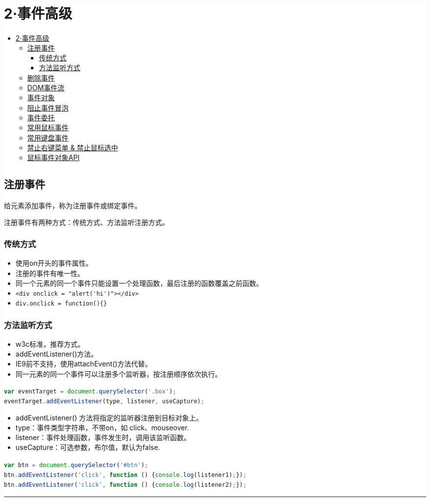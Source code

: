 # 2·事件高级


* [2·事件高级](#2事件高级)
  * [注册事件](#注册事件)
    * [传统方式](#传统方式)
    * [方法监听方式](#方法监听方式)
  * [删除事件](#删除事件)
  * [DOM事件流](#dom事件流)
  * [事件对象](#事件对象)
  * [阻止事件冒泡](#阻止事件冒泡)
  * [事件委托](#事件委托)
  * [常用鼠标事件](#常用鼠标事件)
  * [常用键盘事件](#常用键盘事件)
  * [禁止右键菜单 & 禁止鼠标选中](#禁止右键菜单--禁止鼠标选中)
  * [鼠标事件对象API](#鼠标事件对象api)


## 注册事件
给元素添加事件，称为注册事件或绑定事件。  

注册事件有两种方式：传统方式、方法监听注册方式。

### 传统方式
- 使用on开头的事件属性。
- 注册的事件有唯一性。
- 同一个元素的同一个事件只能设置一个处理函数，最后注册的函数覆盖之前函数。
- `<div onclick = "alert('hi')"></div>`
- `div.onclick = function(){}`

### 方法监听方式
- w3c标准，推荐方式。
- addEventListener()方法。
- IE9前不支持，使用attachEvent()方法代替。
- 同一元素的同一个事件可以注册多个监听器，按注册顺序依次执行。

```js
var eventTarget = document.querySelector('.box');
eventTarget.addEventListener(type, listener, useCapture);
```
- addEventListener() 方法将指定的监听器注册到目标对象上。
- type：事件类型字符串，不带on，如 click、mouseover.
- listener：事件处理函数，事件发生时，调用该监听函数。
- useCapture：可选参数，布尔值，默认为false.

```js
var btn = document.querySelector('#btn');
btn.addEventListener('click', function () {console.log(listener1);});
btn.addEventListener('click', function () {console.log(listener2);});
```

---------------
